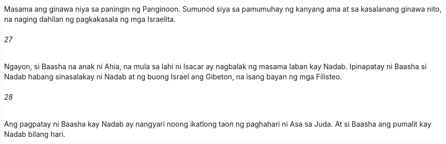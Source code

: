 






Masama ang ginawa niya sa paningin ng Panginoon. Sumunod siya sa pamumuhay ng kanyang ama at sa kasalanang ginawa nito, na naging dahilan ng pagkakasala ng mga Israelita. 





















###### 27 










Ngayon, si Baasha na anak ni Ahia, na mula sa lahi ni Isacar ay nagbalak ng masama laban kay Nadab. Ipinapatay ni Baasha si Nadab habang sinasalakay ni Nadab at ng buong Israel ang Gibeton, na isang bayan ng mga Filisteo. 





















###### 28 










Ang pagpatay ni Baasha kay Nadab ay nangyari noong ikatlong taon ng paghahari ni Asa sa Juda. At si Baasha ang pumalit kay Nadab bilang hari. 





